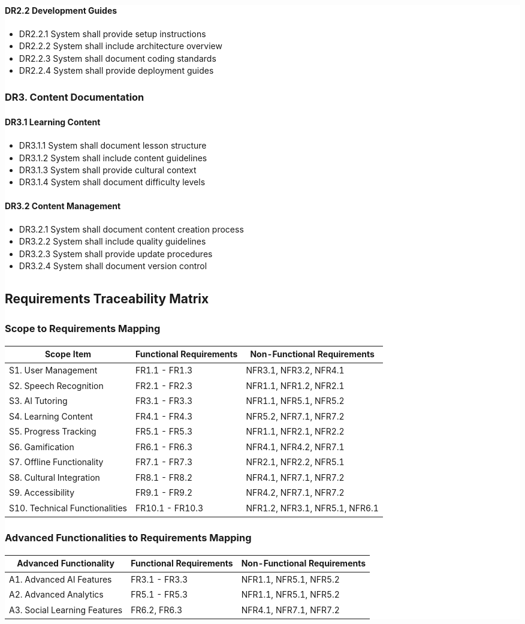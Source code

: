 #### DR2.2 Development Guides
- DR2.2.1 System shall provide setup instructions
- DR2.2.2 System shall include architecture overview
- DR2.2.3 System shall document coding standards
- DR2.2.4 System shall provide deployment guides

### DR3. Content Documentation
#### DR3.1 Learning Content
- DR3.1.1 System shall document lesson structure
- DR3.1.2 System shall include content guidelines
- DR3.1.3 System shall provide cultural context
- DR3.1.4 System shall document difficulty levels

#### DR3.2 Content Management
- DR3.2.1 System shall document content creation process
- DR3.2.2 System shall include quality guidelines
- DR3.2.3 System shall provide update procedures
- DR3.2.4 System shall document version control

## Requirements Traceability Matrix

### Scope to Requirements Mapping
| Scope Item | Functional Requirements | Non-Functional Requirements |
|------------|------------------------|----------------------------|
| S1. User Management | FR1.1 - FR1.3 | NFR3.1, NFR3.2, NFR4.1 |
| S2. Speech Recognition | FR2.1 - FR2.3 | NFR1.1, NFR1.2, NFR2.1 |
| S3. AI Tutoring | FR3.1 - FR3.3 | NFR1.1, NFR5.1, NFR5.2 |
| S4. Learning Content | FR4.1 - FR4.3 | NFR5.2, NFR7.1, NFR7.2 |
| S5. Progress Tracking | FR5.1 - FR5.3 | NFR1.1, NFR2.1, NFR2.2 |
| S6. Gamification | FR6.1 - FR6.3 | NFR4.1, NFR4.2, NFR7.1 |
| S7. Offline Functionality | FR7.1 - FR7.3 | NFR2.1, NFR2.2, NFR5.1 |
| S8. Cultural Integration | FR8.1 - FR8.2 | NFR4.1, NFR7.1, NFR7.2 |
| S9. Accessibility | FR9.1 - FR9.2 | NFR4.2, NFR7.1, NFR7.2 |
| S10. Technical Functionalities | FR10.1 - FR10.3 | NFR1.2, NFR3.1, NFR5.1, NFR6.1 |

### Advanced Functionalities to Requirements Mapping
| Advanced Functionality | Functional Requirements | Non-Functional Requirements |
|------------------------|------------------------|----------------------------|
| A1. Advanced AI Features | FR3.1 - FR3.3 | NFR1.1, NFR5.1, NFR5.2 |
| A2. Advanced Analytics | FR5.1 - FR5.3 | NFR1.1, NFR5.1, NFR5.2 |
| A3. Social Learning Features | FR6.2, FR6.3 | NFR4.1, NFR7.1, NFR7.2 |

